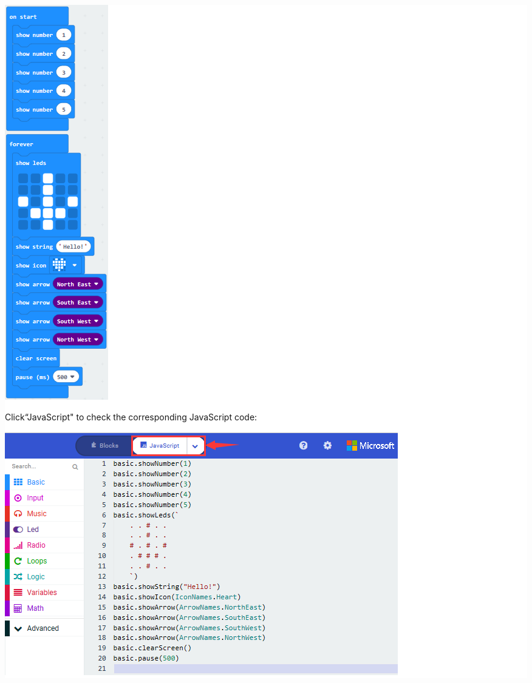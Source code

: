 ![](media/20fed03d66e92ef565333d6f060b1267.png)

Click“JavaScript" to check the corresponding JavaScript code:

![](media/956160489ca3235150db0fc00402ba77.png)
